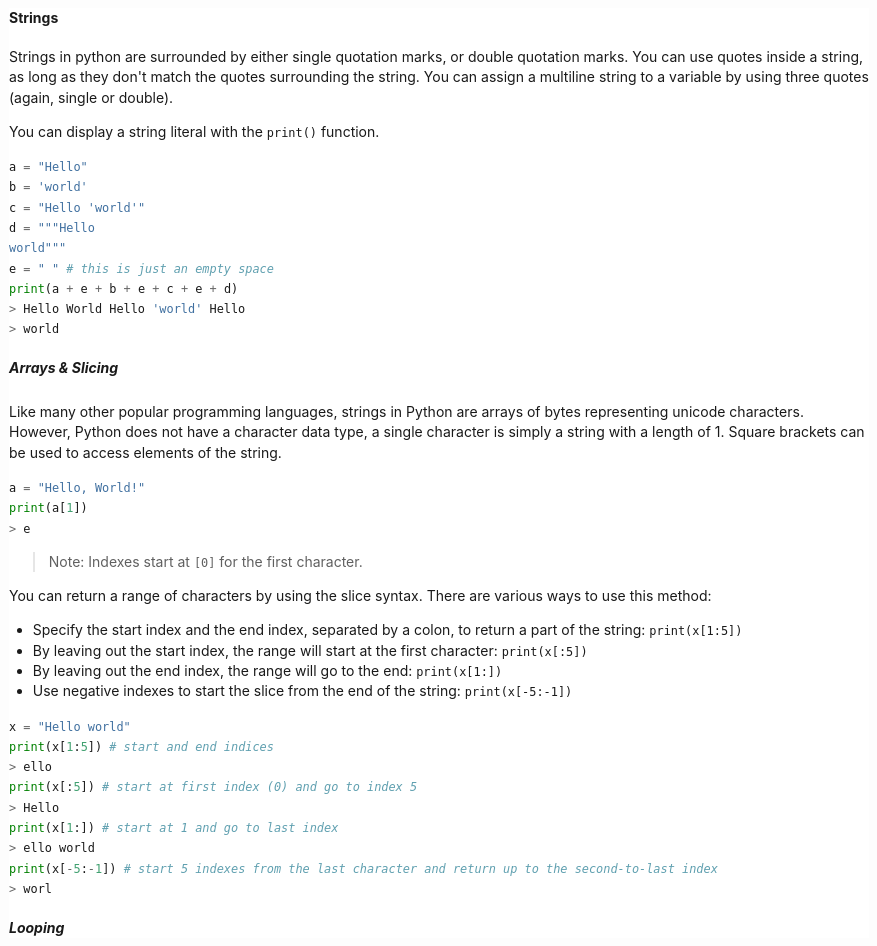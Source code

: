#### Strings

Strings in python are surrounded by either single quotation marks, or double quotation marks. You can use quotes inside a string, as long as they don't match the quotes surrounding the string. You can assign a multiline string to a variable by using three quotes (again, single or double).

You can display a string literal with the `print()` function.

``` py
a = "Hello"
b = 'world'
c = "Hello 'world'"
d = """Hello
world"""
e = " " # this is just an empty space
print(a + e + b + e + c + e + d)
> Hello World Hello 'world' Hello
> world
```

##### Arrays & Slicing

Like many other popular programming languages, strings in Python are arrays of bytes representing unicode characters. However, Python does not have a character data type, a single character is simply a string with a length of 1. Square brackets can be used to access elements of the string.

``` py
a = "Hello, World!"
print(a[1])
> e
```

> Note: Indexes start at `[0]` for the first character.

You can return a range of characters by using the slice syntax. There are various ways to use this method:
- Specify the start index and the end index, separated by a colon, to return a part of the string: `print(x[1:5])`
- By leaving out the start index, the range will start at the first character: `print(x[:5])`
- By leaving out the end index, the range will go to the end: `print(x[1:])`
- Use negative indexes to start the slice from the end of the string: `print(x[-5:-1])`

``` py
x = "Hello world"
print(x[1:5]) # start and end indices
> ello
print(x[:5]) # start at first index (0) and go to index 5
> Hello
print(x[1:]) # start at 1 and go to last index
> ello world
print(x[-5:-1]) # start 5 indexes from the last character and return up to the second-to-last index
> worl
```

##### Looping
